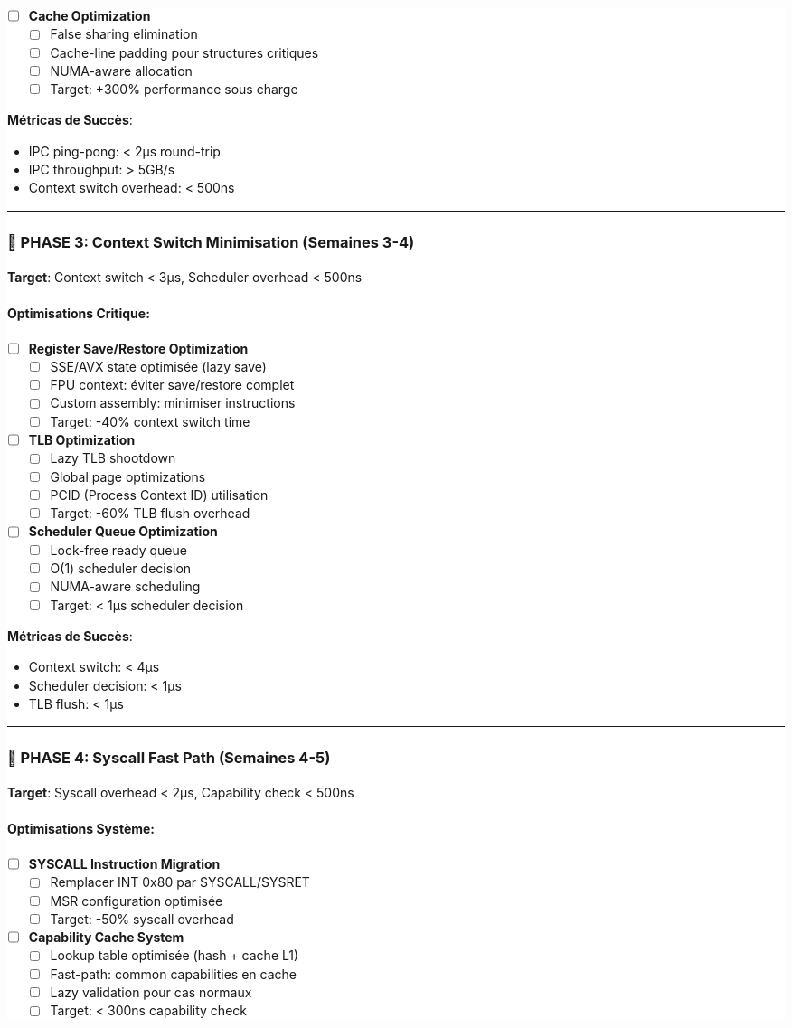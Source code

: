 - [ ] **Cache Optimization**
  - [ ] False sharing elimination
  - [ ] Cache-line padding pour structures critiques
  - [ ] NUMA-aware allocation
  - [ ] Target: +300% performance sous charge

**Métricas de Succès**:
- IPC ping-pong: < 2µs round-trip
- IPC throughput: > 5GB/s
- Context switch overhead: < 500ns

---

### 🔄 PHASE 3: Context Switch Minimisation (Semaines 3-4)
**Target**: Context switch < 3µs, Scheduler overhead < 500ns

#### Optimisations Critique:
- [ ] **Register Save/Restore Optimization**
  - [ ] SSE/AVX state optimisée (lazy save)
  - [ ] FPU context: éviter save/restore complet
  - [ ] Custom assembly: minimiser instructions
  - [ ] Target: -40% context switch time

- [ ] **TLB Optimization**
  - [ ] Lazy TLB shootdown
  - [ ] Global page optimizations
  - [ ] PCID (Process Context ID) utilisation
  - [ ] Target: -60% TLB flush overhead

- [ ] **Scheduler Queue Optimization**
  - [ ] Lock-free ready queue
  - [ ] O(1) scheduler decision
  - [ ] NUMA-aware scheduling
  - [ ] Target: < 1µs scheduler decision

**Métricas de Succès**:
- Context switch: < 4µs
- Scheduler decision: < 1µs
- TLB flush: < 1µs

---

### 🔐 PHASE 4: Syscall Fast Path (Semaines 4-5)
**Target**: Syscall overhead < 2µs, Capability check < 500ns

#### Optimisations Système:
- [ ] **SYSCALL Instruction Migration**
  - [ ] Remplacer INT 0x80 par SYSCALL/SYSRET
  - [ ] MSR configuration optimisée
  - [ ] Target: -50% syscall overhead

- [ ] **Capability Cache System**
  - [ ] Lookup table optimisée (hash + cache L1)
  - [ ] Fast-path: common capabilities en cache
  - [ ] Lazy validation pour cas normaux
  - [ ] Target: < 300ns capability check
